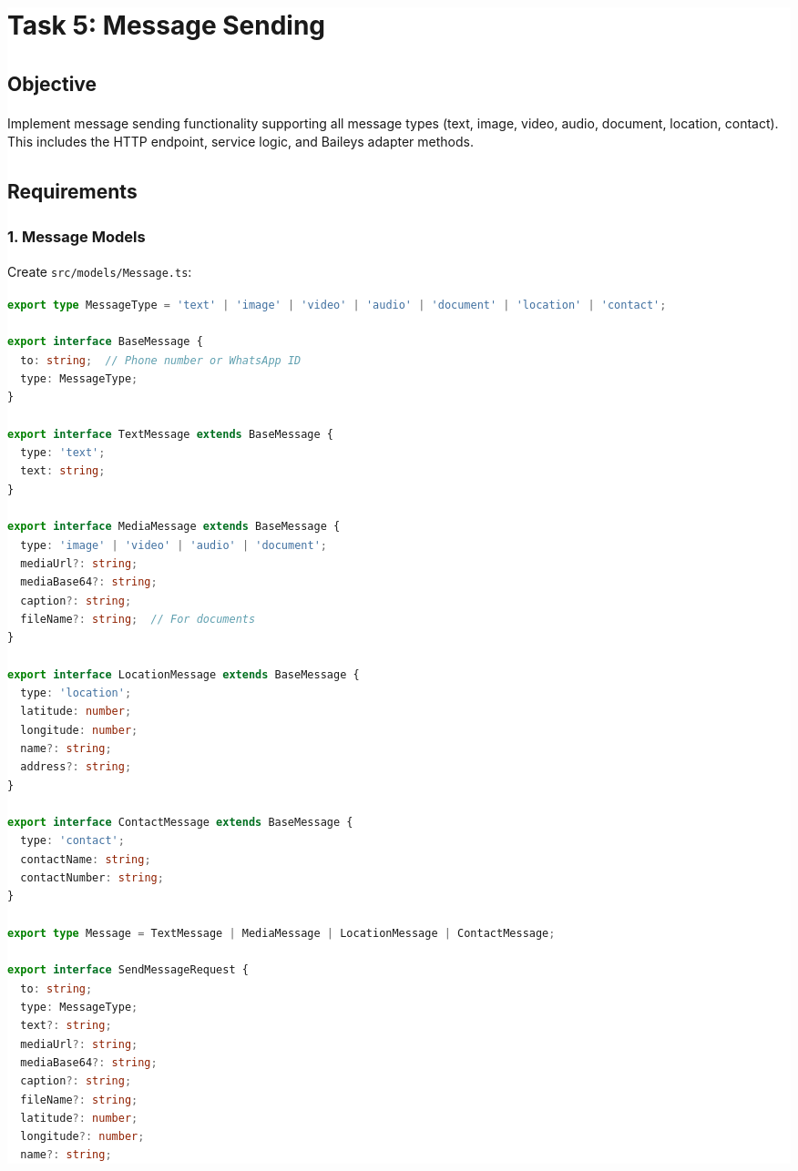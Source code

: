 # Task 5: Message Sending

## Objective
Implement message sending functionality supporting all message types (text, image, video, audio, document, location, contact). This includes the HTTP endpoint, service logic, and Baileys adapter methods.

## Requirements

### 1. Message Models
Create `src/models/Message.ts`:

```typescript
export type MessageType = 'text' | 'image' | 'video' | 'audio' | 'document' | 'location' | 'contact';

export interface BaseMessage {
  to: string;  // Phone number or WhatsApp ID
  type: MessageType;
}

export interface TextMessage extends BaseMessage {
  type: 'text';
  text: string;
}

export interface MediaMessage extends BaseMessage {
  type: 'image' | 'video' | 'audio' | 'document';
  mediaUrl?: string;
  mediaBase64?: string;
  caption?: string;
  fileName?: string;  // For documents
}

export interface LocationMessage extends BaseMessage {
  type: 'location';
  latitude: number;
  longitude: number;
  name?: string;
  address?: string;
}

export interface ContactMessage extends BaseMessage {
  type: 'contact';
  contactName: string;
  contactNumber: string;
}

export type Message = TextMessage | MediaMessage | LocationMessage | ContactMessage;

export interface SendMessageRequest {
  to: string;
  type: MessageType;
  text?: string;
  mediaUrl?: string;
  mediaBase64?: string;
  caption?: string;
  fileName?: string;
  latitude?: number;
  longitude?: number;
  name?: string;
```